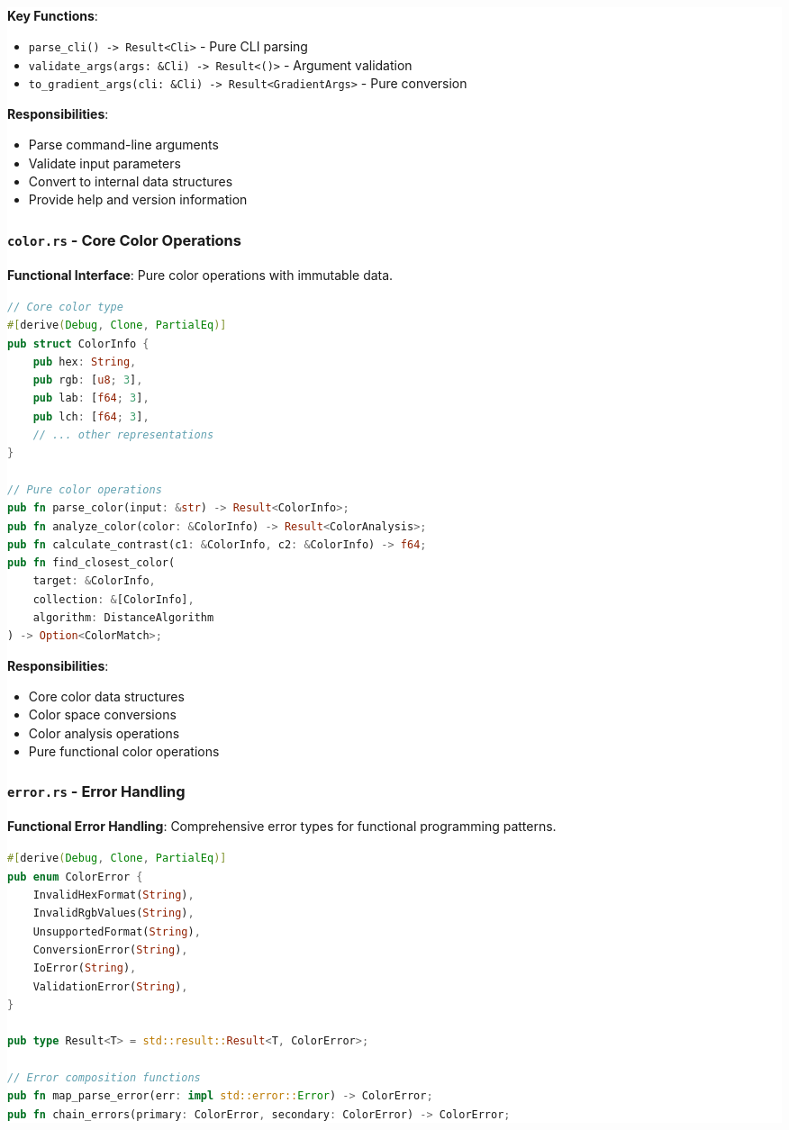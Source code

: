 **Key Functions**:
- `parse_cli() -> Result<Cli>` - Pure CLI parsing
- `validate_args(args: &Cli) -> Result<()>` - Argument validation
- `to_gradient_args(cli: &Cli) -> Result<GradientArgs>` - Pure conversion

**Responsibilities**:
- Parse command-line arguments
- Validate input parameters
- Convert to internal data structures
- Provide help and version information

### `color.rs` - Core Color Operations

**Functional Interface**: Pure color operations with immutable data.

```rust
// Core color type
#[derive(Debug, Clone, PartialEq)]
pub struct ColorInfo {
    pub hex: String,
    pub rgb: [u8; 3],
    pub lab: [f64; 3],
    pub lch: [f64; 3],
    // ... other representations
}

// Pure color operations
pub fn parse_color(input: &str) -> Result<ColorInfo>;
pub fn analyze_color(color: &ColorInfo) -> Result<ColorAnalysis>;
pub fn calculate_contrast(c1: &ColorInfo, c2: &ColorInfo) -> f64;
pub fn find_closest_color(
    target: &ColorInfo, 
    collection: &[ColorInfo], 
    algorithm: DistanceAlgorithm
) -> Option<ColorMatch>;
```

**Responsibilities**:
- Core color data structures
- Color space conversions
- Color analysis operations  
- Pure functional color operations

### `error.rs` - Error Handling

**Functional Error Handling**: Comprehensive error types for functional programming patterns.

```rust
#[derive(Debug, Clone, PartialEq)]
pub enum ColorError {
    InvalidHexFormat(String),
    InvalidRgbValues(String),
    UnsupportedFormat(String),
    ConversionError(String),
    IoError(String),
    ValidationError(String),
}

pub type Result<T> = std::result::Result<T, ColorError>;

// Error composition functions
pub fn map_parse_error(err: impl std::error::Error) -> ColorError;
pub fn chain_errors(primary: ColorError, secondary: ColorError) -> ColorError;
```
